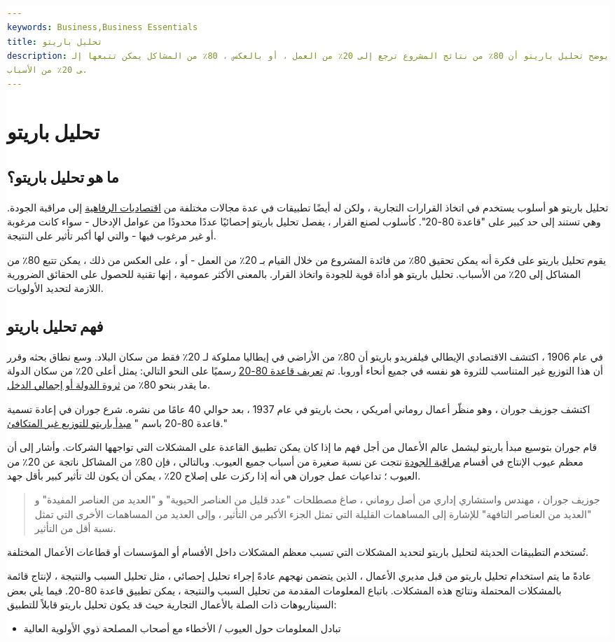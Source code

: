 ```yaml
---
keywords: Business,Business Essentials
title: تحليل باريتو
description: يوضح تحليل باريتو أن 80٪ من نتائج المشروع ترجع إلى 20٪ من العمل ، أو بالعكس ، 80٪ من المشاكل يمكن تتبعها إلى 20٪ من الأسباب.
---
```


# تحليل باريتو
## ما هو تحليل باريتو؟

تحليل باريتو هو أسلوب يستخدم في اتخاذ القرارات التجارية ، ولكن له أيضًا تطبيقات في عدة مجالات مختلفة من [اقتصاديات الرفاهية](/welfare_economics) إلى مراقبة الجودة. وهي تستند إلى حد كبير على "قاعدة 80-20". كأسلوب لصنع القرار ، يفصل تحليل باريتو إحصائيًا عددًا محدودًا من عوامل الإدخال - سواء كانت مرغوبة أو غير مرغوب فيها - والتي لها أكبر تأثير على النتيجة.

يقوم تحليل باريتو على فكرة أنه يمكن تحقيق 80٪ من فائدة المشروع من خلال القيام بـ 20٪ من العمل - أو ، على العكس من ذلك ، يمكن تتبع 80٪ من المشاكل إلى 20٪ من الأسباب. تحليل باريتو هو أداة قوية للجودة واتخاذ القرار. بالمعنى الأكثر عمومية ، إنها تقنية للحصول على الحقائق الضرورية اللازمة لتحديد الأولويات.

## فهم تحليل باريتو

في عام 1906 ، اكتشف الاقتصادي الإيطالي فيلفريدو باريتو أن 80٪ من الأراضي في إيطاليا مملوكة لـ 20٪ فقط من سكان البلاد. وسع نطاق بحثه وقرر أن هذا التوزيع غير المتناسب للثروة هو نفسه في جميع أنحاء أوروبا. تم [تعريف قاعدة 80-20](/80-20-rule) رسميًا على النحو التالي: يمثل أعلى 20٪ من سكان الدولة ما يقدر بنحو 80٪ من [ثروة الدولة أو إجمالي الدخل](/per-capita-gdp).

اكتشف جوزيف جوران ، وهو منظّر أعمال روماني أمريكي ، بحث باريتو في عام 1937 ، بعد حوالي 40 عامًا من نشره. شرع جوران في إعادة تسمية قاعدة 80-20 باسم " [مبدأ باريتو للتوزيع غير المتكافئ](/paretoprinciple)."

قام جوران بتوسيع مبدأ باريتو ليشمل عالم الأعمال من أجل فهم ما إذا كان يمكن تطبيق القاعدة على المشكلات التي تواجهها الشركات. وأشار إلى أن معظم عيوب الإنتاج في أقسام [مراقبة الجودة](/quality-control) نتجت عن نسبة صغيرة من أسباب جميع العيوب. وبالتالي ، فإن 80٪ من المشاكل ناتجة عن 20٪ من العيوب ؛ تداعيات عمل جوران هي أنه إذا ركزت على إصلاح 20٪ ، يمكن أن يكون لك تأثير كبير بأقل جهد.

> جوزيف جوران ، مهندس واستشاري إداري من أصل روماني ، صاغ مصطلحات "عدد قليل من العناصر الحيوية" و "العديد من العناصر المفيدة" و "العديد من العناصر التافهة" للإشارة إلى المساهمات القليلة التي تمثل الجزء الأكبر من التأثير ، وإلى العديد من المساهمات الأخرى التي تمثل نسبة أقل من التأثير.

>

تُستخدم التطبيقات الحديثة لتحليل باريتو لتحديد المشكلات التي تسبب معظم المشكلات داخل الأقسام أو المؤسسات أو قطاعات الأعمال المختلفة.

عادةً ما يتم استخدام تحليل باريتو من قبل مديري الأعمال ، الذين يتضمن نهجهم عادةً إجراء تحليل إحصائي ، مثل تحليل السبب والنتيجة ، لإنتاج قائمة بالمشكلات المحتملة ونتائج هذه المشكلات. باتباع المعلومات المقدمة من تحليل السبب والنتيجة ، يمكن تطبيق قاعدة 80-20. فيما يلي بعض السيناريوهات ذات الصلة بالأعمال التجارية حيث قد يكون تحليل باريتو قابلاً للتطبيق:

- تبادل المعلومات حول العيوب / الأخطاء مع أصحاب المصلحة ذوي الأولوية العالية
